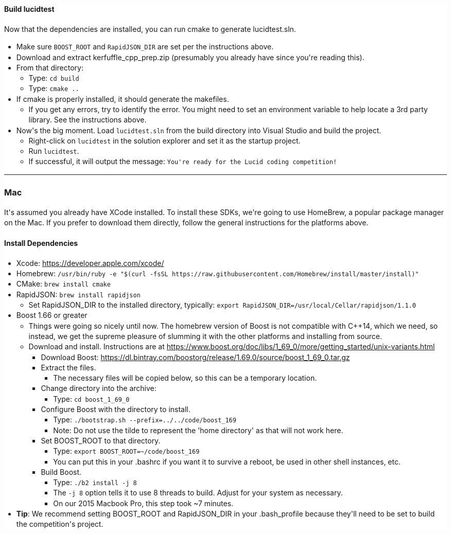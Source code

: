 #### Build lucidtest

Now that the dependencies are installed, you can run cmake to generate lucidtest.sln.
* Make sure `BOOST_ROOT` and `RapidJSON_DIR` are set per the instructions above.
* Download and extract kerfuffle_cpp_prep.zip (presumably you already have since you're reading this).
* From that directory:
  * Type: `cd build`
  * Type: `cmake ..`
* If cmake is properly installed, it should generate the makefiles.
  * If you get any errors, try to identify the error. You might need to set an environment variable to help locate a 3rd party library. See the instructions above.
* Now's the big moment. Load `lucidtest.sln` from the build directory into Visual Studio and build the project.
  * Right-click on `lucidtest` in the solution explorer and set it as the startup project.
  * Run `lucidtest`.
  * If successful, it will output the message: `You're ready for the Lucid coding competition!`

---
### Mac

It's assumed you already have XCode installed.
To install these SDKs, we're going to use HomeBrew, a popular package manager on the Mac. If you prefer to download them directly, follow the general instructions for the platforms above.

#### Install Dependencies

* Xcode: https://developer.apple.com/xcode/
* Homebrew: `/usr/bin/ruby -e "$(curl -fsSL https://raw.githubusercontent.com/Homebrew/install/master/install)"`
* CMake: `brew install cmake`
* RapidJSON: `brew install rapidjson`
  * Set RapidJSON_DIR to the installed directory, typically: `export RapidJSON_DIR=/usr/local/Cellar/rapidjson/1.1.0`
* Boost 1.66 or greater
  * Things were going so nicely until now. The homebrew version of Boost is not compatible with C++14, which we need, so instead, we get the supreme pleasure of slumming it with the other platforms and installing from source.
  * Download and install. Instructions are at https://www.boost.org/doc/libs/1_69_0/more/getting_started/unix-variants.html
      * Download Boost: https://dl.bintray.com/boostorg/release/1.69.0/source/boost_1_69_0.tar.gz
      * Extract the files.
        * The necessary files will be copied below, so this can be a temporary location.
      * Change directory into the archive:
        * Type: `cd boost_1_69_0`
      * Configure Boost with the directory to install.
        * Type: `./bootstrap.sh --prefix=../../code/boost_169`
        * Note: Do not use the tilde to represent the 'home directory' as that will not work here.
      * Set BOOST_ROOT to that directory.
        * Type: `export BOOST_ROOT=~/code/boost_169`
        * You can put this in your .bashrc if you want it to survive a reboot, be used in other shell instances, etc.
      * Build Boost.
        * Type: `./b2 install -j 8`
        * The `-j 8` option tells it to use 8 threads to build. Adjust for your system as necessary.
        * On our 2015 Macbook Pro, this step took ~7 minutes.
* **Tip**: We recommend setting BOOST_ROOT and RapidJSON_DIR in your .bash_profile because they'll need to be set to build the competition's project.
